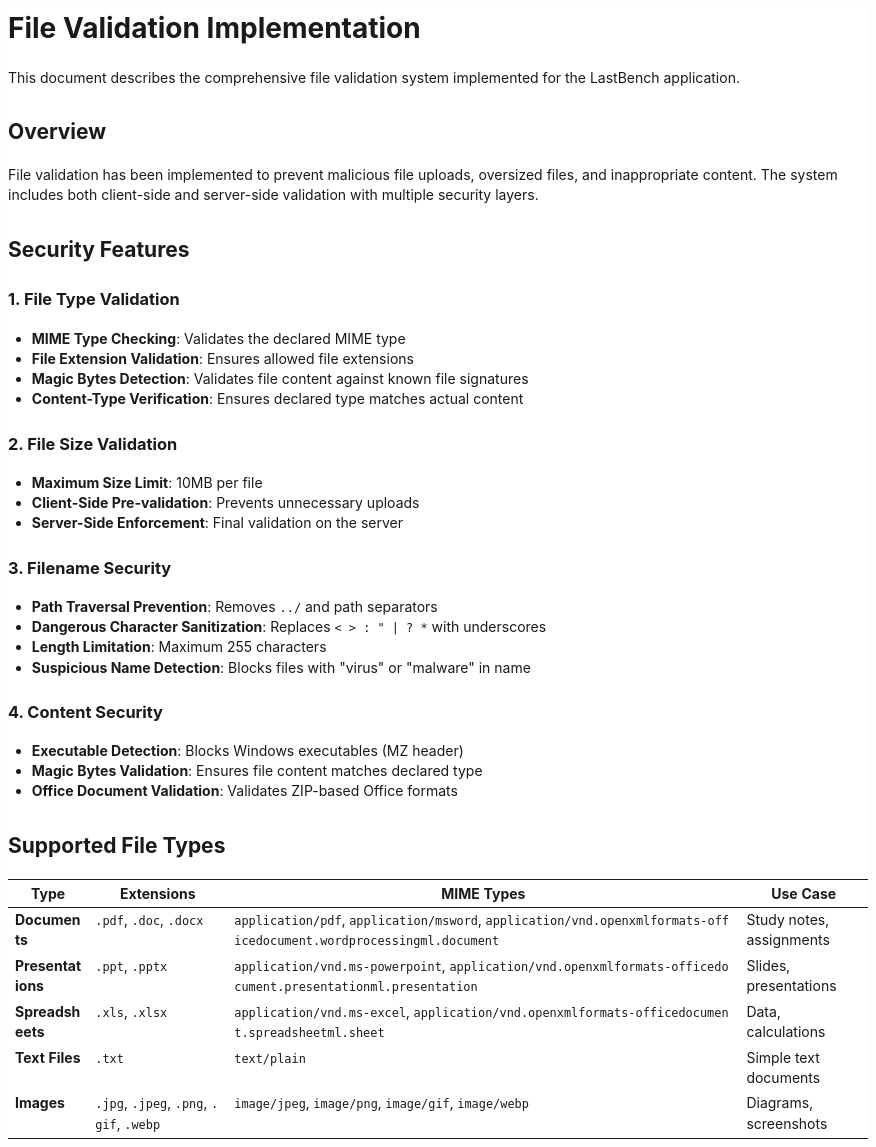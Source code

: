 # File Validation Implementation

This document describes the comprehensive file validation system implemented for the LastBench application.

## Overview

File validation has been implemented to prevent malicious file uploads, oversized files, and inappropriate content. The system includes both client-side and server-side validation with multiple security layers.

## Security Features

### 1. **File Type Validation**
- **MIME Type Checking**: Validates the declared MIME type
- **File Extension Validation**: Ensures allowed file extensions
- **Magic Bytes Detection**: Validates file content against known file signatures
- **Content-Type Verification**: Ensures declared type matches actual content

### 2. **File Size Validation**
- **Maximum Size Limit**: 10MB per file
- **Client-Side Pre-validation**: Prevents unnecessary uploads
- **Server-Side Enforcement**: Final validation on the server

### 3. **Filename Security**
- **Path Traversal Prevention**: Removes `../` and path separators
- **Dangerous Character Sanitization**: Replaces `< > : " | ? *` with underscores
- **Length Limitation**: Maximum 255 characters
- **Suspicious Name Detection**: Blocks files with "virus" or "malware" in name

### 4. **Content Security**
- **Executable Detection**: Blocks Windows executables (MZ header)
- **Magic Bytes Validation**: Ensures file content matches declared type
- **Office Document Validation**: Validates ZIP-based Office formats

## Supported File Types

| Type | Extensions | MIME Types | Use Case |
|------|------------|------------|----------|
| **Documents** | `.pdf`, `.doc`, `.docx` | `application/pdf`, `application/msword`, `application/vnd.openxmlformats-officedocument.wordprocessingml.document` | Study notes, assignments |
| **Presentations** | `.ppt`, `.pptx` | `application/vnd.ms-powerpoint`, `application/vnd.openxmlformats-officedocument.presentationml.presentation` | Slides, presentations |
| **Spreadsheets** | `.xls`, `.xlsx` | `application/vnd.ms-excel`, `application/vnd.openxmlformats-officedocument.spreadsheetml.sheet` | Data, calculations |
| **Text Files** | `.txt` | `text/plain` | Simple text documents |
| **Images** | `.jpg`, `.jpeg`, `.png`, `.gif`, `.webp` | `image/jpeg`, `image/png`, `image/gif`, `image/webp` | Diagrams, screenshots |
